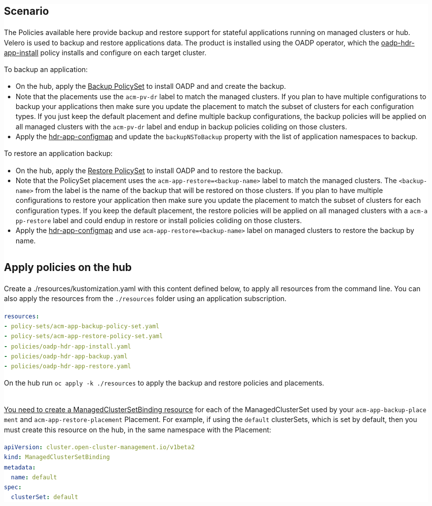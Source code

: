 
## Scenario

The Policies available here provide backup and restore support for stateful applications running on  managed clusters or hub. Velero is used to backup and restore applications data. The product is installed using the OADP operator, which the [oadp-hdr-app-install](./resources/policies/oadp-hdr-app-install.yaml) policy installs and configure on each target cluster.

To backup an application:
- On the hub, apply the [Backup PolicySet](./resources/policy-sets/acm-app-backup-policy-set.yaml) to install OADP and and create the backup. 
- Note that the placements use the `acm-pv-dr` label to match the managed clusters. If you plan to have multiple configurations to backup your applications then make sure you update the placement to match the subset of clusters for each configuration types. If you just keep the default placement and define multiple backup configurations, the backup policies will be applied on all managed clusters with the `acm-pv-dr` label and endup in backup policies coliding on those clusters.
- Apply the [hdr-app-configmap](./input/) and update the `backupNSToBackup` property with the list of application namespaces to backup.

To restore an application backup:
- On the hub, apply the [Restore PolicySet](./resources/policy-sets/acm-app-restore-policy-set.yaml) to install OADP and to restore the backup. 
- Note that the PolicySet placement uses the `acm-app-restore=<backup-name>` label to match the managed clusters. The `<backup-name>` from the label is the name of the backup that will be restored on those clusters. If you plan to have multiple configurations to restore your application then make sure you update the placement to match the subset of clusters for each configuration types. If you keep the default placement, the restore policies will be applied on all managed clusters with a `acm-app-restore` label and could endup in restore or install policies coliding on those clusters. 
- Apply the [hdr-app-configmap](./input/) and use `acm-app-restore=<backup-name>` label on managed clusters to restore the backup by name. 
       

## Apply policies on the hub

Create a ./resources/kustomization.yaml with this content defined below, to apply all resources from the command line. You can also apply the resources from the `./resources` folder using an application subscription.

```yaml
resources:
- policy-sets/acm-app-backup-policy-set.yaml
- policy-sets/acm-app-restore-policy-set.yaml
- policies/oadp-hdr-app-install.yaml
- policies/oadp-hdr-app-backup.yaml
- policies/oadp-hdr-app-restore.yaml
```
On the hub run `oc apply -k ./resources` to apply the backup and restore policies and placements. 

<br> <u>You need to create a ManagedClusterSetBinding resource</u> for each of the ManagedClusterSet used by your `acm-app-backup-placement` and `acm-app-restore-placement` Placement. For example, if using the `default` clusterSets, which is set by default, then you must create this resource on the hub, in the same namespace with the Placement:

```yaml
apiVersion: cluster.open-cluster-management.io/v1beta2
kind: ManagedClusterSetBinding
metadata:
  name: default
spec:
  clusterSet: default
```
